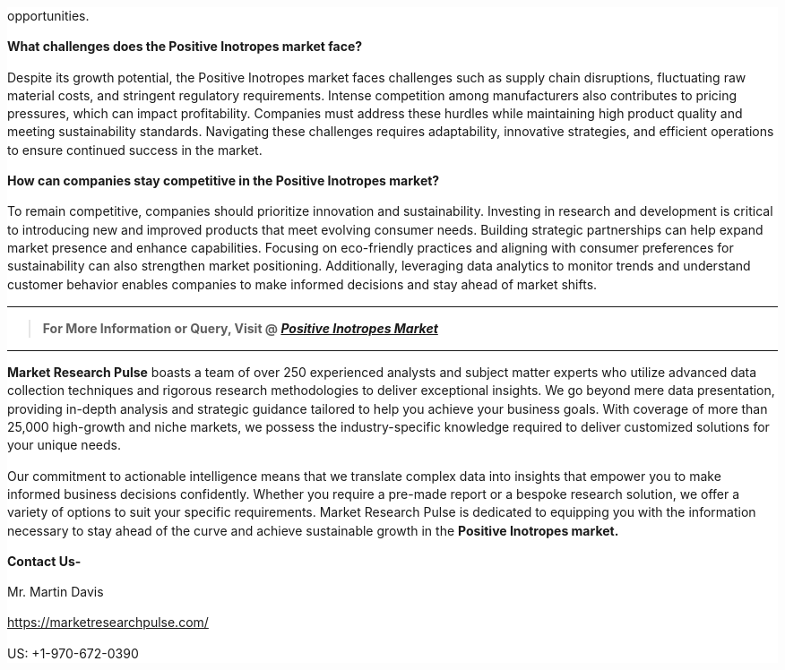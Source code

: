 opportunities.</p><p><strong>What challenges does the Positive Inotropes market face?</strong></p><p>Despite its growth potential, the Positive Inotropes market faces challenges such as supply chain disruptions, fluctuating raw material costs, and stringent regulatory requirements. Intense competition among manufacturers also contributes to pricing pressures, which can impact profitability. Companies must address these hurdles while maintaining high product quality and meeting sustainability standards. Navigating these challenges requires adaptability, innovative strategies, and efficient operations to ensure continued success in the market.</p><p><strong>How can companies stay competitive in the Positive Inotropes market?</strong></p><p>To remain competitive, companies should prioritize innovation and sustainability. Investing in research and development is critical to introducing new and improved products that meet evolving consumer needs. Building strategic partnerships can help expand market presence and enhance capabilities. Focusing on eco-friendly practices and aligning with consumer preferences for sustainability can also strengthen market positioning. Additionally, leveraging data analytics to monitor trends and understand customer behavior enables companies to make informed decisions and stay ahead of market shifts.</p><hr /><blockquote><p><strong>For More Information or Query, Visit @&nbsp;<em><a href="https://marketresearchpulse.com/report/17373/positive-inotropes-market?utm_source=Linkedin&utm_medium=020">Positive Inotropes Market</a></em></strong></p></blockquote><hr /><p><strong>Market Research Pulse</strong> boasts a team of over 250 experienced analysts and subject matter experts who utilize advanced data collection techniques and rigorous research methodologies to deliver exceptional insights. We go beyond mere data presentation, providing in-depth analysis and strategic guidance tailored to help you achieve your business goals. With coverage of more than 25,000 high-growth and niche markets, we possess the industry-specific knowledge required to deliver customized solutions for your unique needs.</p><p>Our commitment to actionable intelligence means that we translate complex data into insights that empower you to make informed business decisions confidently. Whether you require a pre-made report or a bespoke research solution, we offer a variety of options to suit your specific requirements. Market Research Pulse is dedicated to equipping you with the information necessary to stay ahead of the curve and achieve sustainable growth in the <strong>Positive Inotropes market.</strong></p><p><strong>Contact Us-</strong></p><p>Mr. Martin Davis</p><p>https://marketresearchpulse.com/</p><p>US: +1-970-672-0390</p>